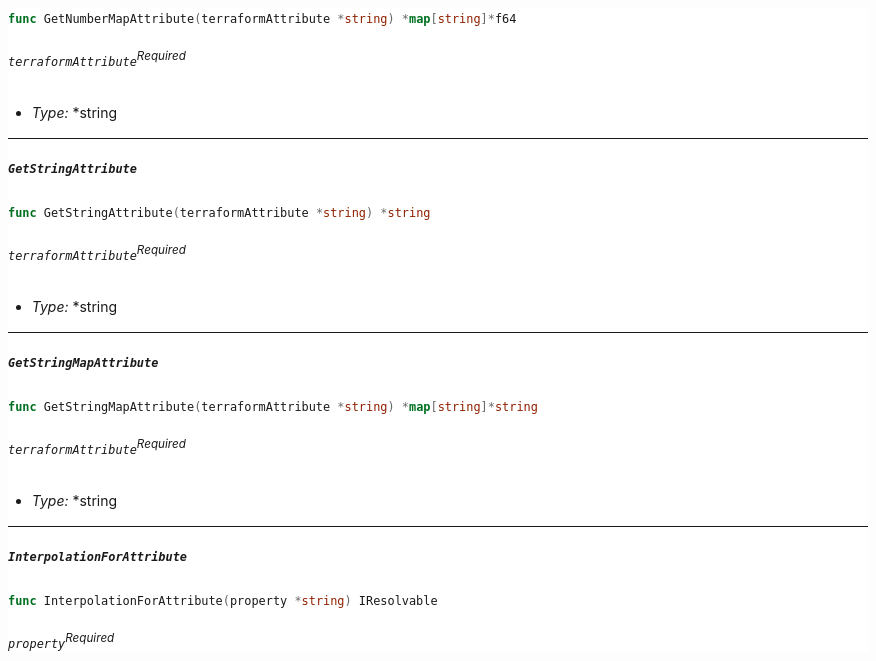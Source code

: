 ```go
func GetNumberMapAttribute(terraformAttribute *string) *map[string]*f64
```

###### `terraformAttribute`<sup>Required</sup> <a name="terraformAttribute" id="@cdktf/provider-consul.dataConsulAclToken.DataConsulAclTokenRolesOutputReference.getNumberMapAttribute.parameter.terraformAttribute"></a>

- *Type:* *string

---

##### `GetStringAttribute` <a name="GetStringAttribute" id="@cdktf/provider-consul.dataConsulAclToken.DataConsulAclTokenRolesOutputReference.getStringAttribute"></a>

```go
func GetStringAttribute(terraformAttribute *string) *string
```

###### `terraformAttribute`<sup>Required</sup> <a name="terraformAttribute" id="@cdktf/provider-consul.dataConsulAclToken.DataConsulAclTokenRolesOutputReference.getStringAttribute.parameter.terraformAttribute"></a>

- *Type:* *string

---

##### `GetStringMapAttribute` <a name="GetStringMapAttribute" id="@cdktf/provider-consul.dataConsulAclToken.DataConsulAclTokenRolesOutputReference.getStringMapAttribute"></a>

```go
func GetStringMapAttribute(terraformAttribute *string) *map[string]*string
```

###### `terraformAttribute`<sup>Required</sup> <a name="terraformAttribute" id="@cdktf/provider-consul.dataConsulAclToken.DataConsulAclTokenRolesOutputReference.getStringMapAttribute.parameter.terraformAttribute"></a>

- *Type:* *string

---

##### `InterpolationForAttribute` <a name="InterpolationForAttribute" id="@cdktf/provider-consul.dataConsulAclToken.DataConsulAclTokenRolesOutputReference.interpolationForAttribute"></a>

```go
func InterpolationForAttribute(property *string) IResolvable
```

###### `property`<sup>Required</sup> <a name="property" id="@cdktf/provider-consul.dataConsulAclToken.DataConsulAclTokenRolesOutputReference.interpolationForAttribute.parameter.property"></a>
